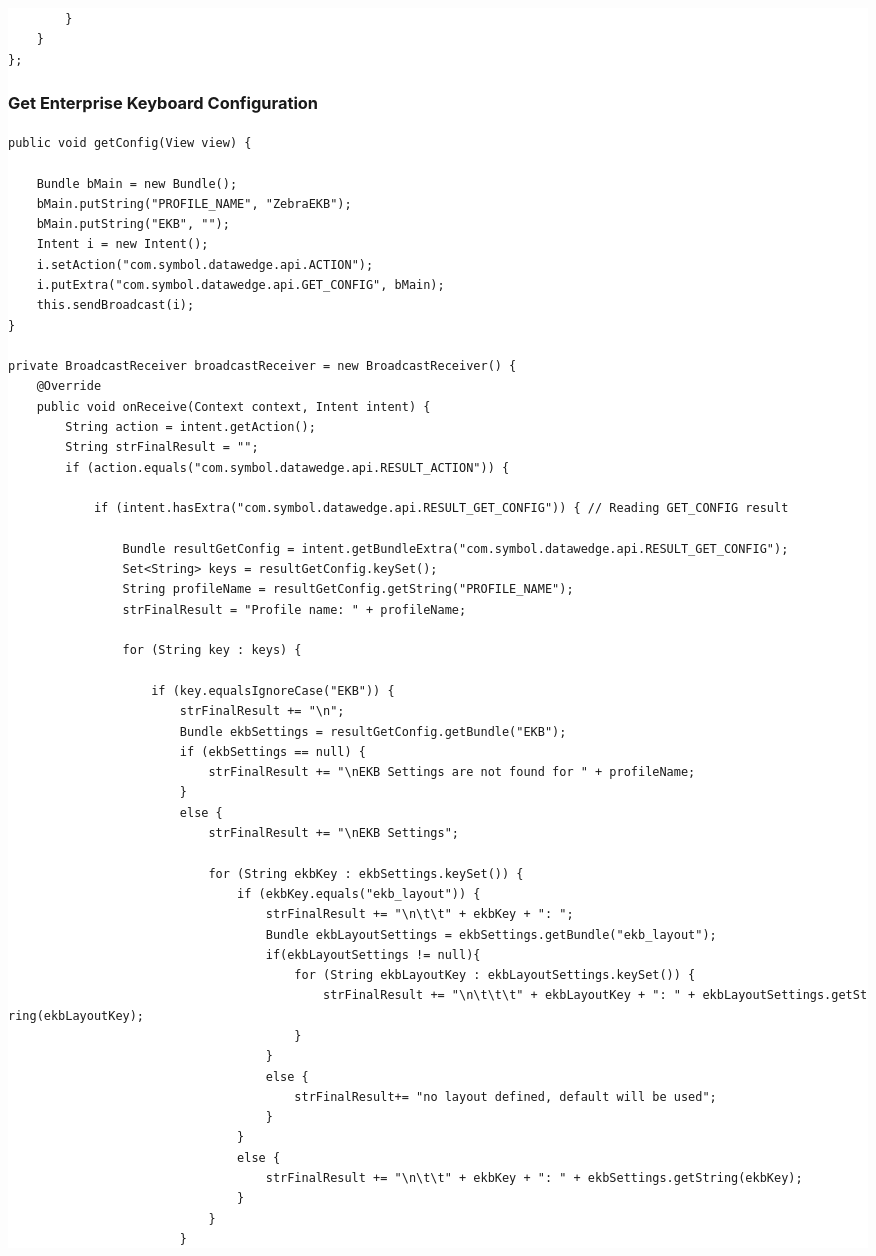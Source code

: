 			}
		}
	};

### Get Enterprise Keyboard Configuration
	public void getConfig(View view) { 
	
		Bundle bMain = new Bundle(); 
		bMain.putString("PROFILE_NAME", "ZebraEKB"); 
		bMain.putString("EKB", ""); 
		Intent i = new Intent(); 
		i.setAction("com.symbol.datawedge.api.ACTION"); 
		i.putExtra("com.symbol.datawedge.api.GET_CONFIG", bMain); 
		this.sendBroadcast(i); 
	} 

	private BroadcastReceiver broadcastReceiver = new BroadcastReceiver() { 
		@Override 
		public void onReceive(Context context, Intent intent) { 
			String action = intent.getAction(); 
			String strFinalResult = ""; 
			if (action.equals("com.symbol.datawedge.api.RESULT_ACTION")) { 
	
				if (intent.hasExtra("com.symbol.datawedge.api.RESULT_GET_CONFIG")) { // Reading GET_CONFIG result 
	
					Bundle resultGetConfig = intent.getBundleExtra("com.symbol.datawedge.api.RESULT_GET_CONFIG"); 
					Set<String> keys = resultGetConfig.keySet(); 
					String profileName = resultGetConfig.getString("PROFILE_NAME"); 
					strFinalResult = "Profile name: " + profileName; 
	
					for (String key : keys) { 
	
						if (key.equalsIgnoreCase("EKB")) { 
							strFinalResult += "\n"; 
							Bundle ekbSettings = resultGetConfig.getBundle("EKB"); 
							if (ekbSettings == null) { 
								strFinalResult += "\nEKB Settings are not found for " + profileName; 
							} 
							else { 
								strFinalResult += "\nEKB Settings"; 
	
								for (String ekbKey : ekbSettings.keySet()) { 
									if (ekbKey.equals("ekb_layout")) { 
										strFinalResult += "\n\t\t" + ekbKey + ": "; 
										Bundle ekbLayoutSettings = ekbSettings.getBundle("ekb_layout"); 
										if(ekbLayoutSettings != null){ 
											for (String ekbLayoutKey : ekbLayoutSettings.keySet()) { 
												strFinalResult += "\n\t\t\t" + ekbLayoutKey + ": " + ekbLayoutSettings.getString(ekbLayoutKey); 
											} 
										} 
										else { 
											strFinalResult+= "no layout defined, default will be used"; 
										} 
									} 
									else { 
										strFinalResult += "\n\t\t" + ekbKey + ": " + ekbSettings.getString(ekbKey); 
									} 
								} 
							} 
	